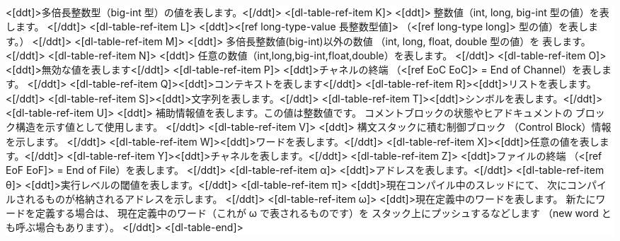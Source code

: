 <[ddt]>多倍長整数型（big-int 型）の値を表します。<[/ddt]>
<[dl-table-ref-item K]>
<[ddt]>
整数値（int, long, big-int 型の値）を表します。
<[/ddt]>
<[dl-table-ref-item L]>
<[ddt]><[ref long-type-value 長整数型値]>
（<[ref long-type long]> 型の値）を表します。）
<[/ddt]>
<[dl-table-ref-item M]>
<[ddt]>
多倍長整数値(big-int)以外の数値
（int, long, float, double 型の値）を
表します。
<[/ddt]>
<[dl-table-ref-item N]>
<[ddt]>
任意の数値（int,long,big-int,float,double）を表します。
<[/ddt]>
<[dl-table-ref-item O]><[ddt]>無効な値を表します<[/ddt]>
<[dl-table-ref-item P]>
<[ddt]>チャネルの終端
（<[ref EoC EoC]> = End of Channel）を表します。
<[/ddt]>
<[dl-table-ref-item Q]><[ddt]>コンテキストを表します<[/ddt]>
<[dl-table-ref-item R]><[ddt]>リストを表します。<[/ddt]>
<[dl-table-ref-item S]><[ddt]>文字列を表します。<[/ddt]>
<[dl-table-ref-item T]><[ddt]>シンボルを表します。<[/ddt]>
<[dl-table-ref-item U]>
<[ddt]>
補助情報値を表します。この値は整数値です。
コメントブロックの状態やヒアドキュメントの
ブロック構造を示す値として使用します。
<[/ddt]>
<[dl-table-ref-item V]>
<[ddt]>
構文スタックに積む制御ブロック
（Control Block）情報を示します。
<[/ddt]>
<[dl-table-ref-item W]><[ddt]>ワードを表します。<[/ddt]>
<[dl-table-ref-item X]><[ddt]>任意の値を表します。<[/ddt]>
<[dl-table-ref-item Y]><[ddt]>チャネルを表します。<[/ddt]>
<[dl-table-ref-item Z]>
<[ddt]>ファイルの終端
（<[ref EoF EoF]> = End of File）を表します。
<[/ddt]>
<[dl-table-ref-item &alpha;]>
<[ddt]>アドレスを表します。<[/ddt]>
<[dl-table-ref-item &theta;]>
<[ddt]>実行レベルの閾値を表します。<[/ddt]>
<[dl-table-ref-item &pi;]>
<[ddt]>現在コンパイル中のスレッドにて、
次にコンパイルされるものが格納されるアドレスを示します。
<[/ddt]>
<[dl-table-ref-item &omega;]>
<[ddt]>現在定義中のワードを表します。
新たにワードを定義する場合は、
現在定義中のワード（これが ω で表されるものです）を
スタック上にプッシュするなどします
（new word とも呼ぶ場合もあります）。
<[/ddt]>
<[dl-table-end]>
